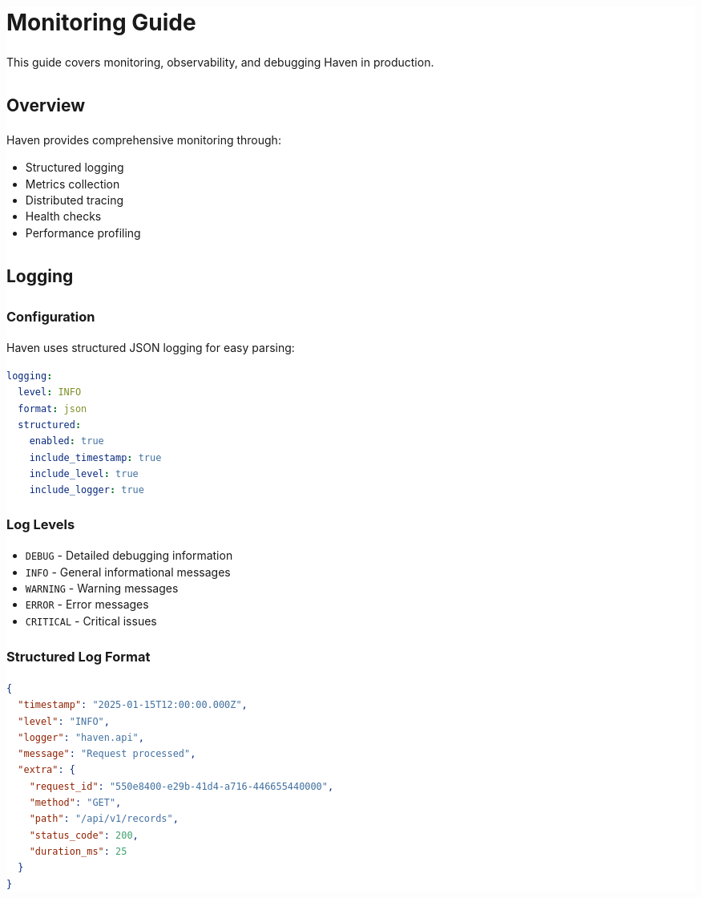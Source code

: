 # Monitoring Guide

This guide covers monitoring, observability, and debugging Haven in production.

## Overview

Haven provides comprehensive monitoring through:

- Structured logging
- Metrics collection
- Distributed tracing
- Health checks
- Performance profiling

## Logging

### Configuration

Haven uses structured JSON logging for easy parsing:

```yaml
logging:
  level: INFO
  format: json
  structured:
    enabled: true
    include_timestamp: true
    include_level: true
    include_logger: true
```

### Log Levels

- `DEBUG` - Detailed debugging information
- `INFO` - General informational messages
- `WARNING` - Warning messages
- `ERROR` - Error messages
- `CRITICAL` - Critical issues

### Structured Log Format

```json
{
  "timestamp": "2025-01-15T12:00:00.000Z",
  "level": "INFO",
  "logger": "haven.api",
  "message": "Request processed",
  "extra": {
    "request_id": "550e8400-e29b-41d4-a716-446655440000",
    "method": "GET",
    "path": "/api/v1/records",
    "status_code": 200,
    "duration_ms": 25
  }
}
```
